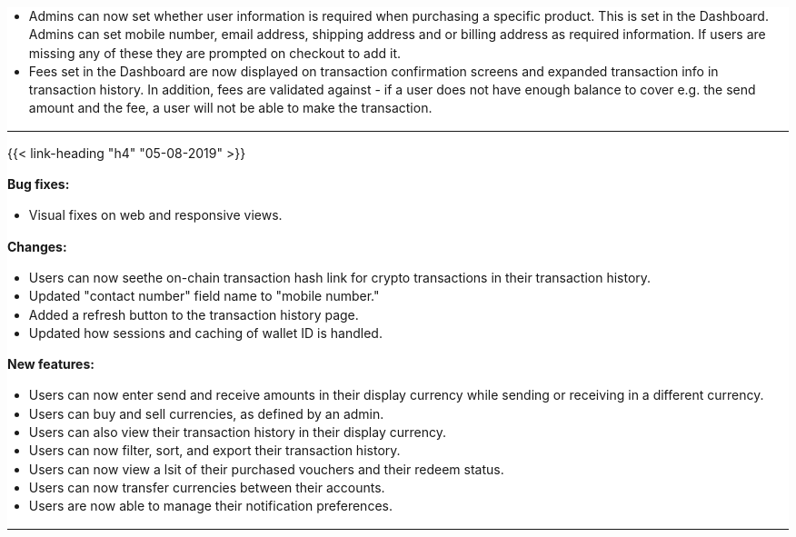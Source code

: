 - Admins can now set whether user information is required when purchasing a specific product. This is set in the Dashboard. Admins can set mobile number, email address, shipping address and or billing address as required information. If users are missing any of these they are prompted on checkout to add it.
- Fees set in the Dashboard are now displayed on transaction confirmation screens and expanded transaction info in transaction history. In addition, fees are validated against - if a user does not have enough balance to cover e.g. the send amount and the fee, a user will not be able to make the transaction.


---

{{< link-heading "h4" "05-08-2019" >}}

**Bug fixes:**

- Visual fixes on web and responsive views.


**Changes:**

- Users can now seethe on-chain transaction hash link for crypto transactions in their transaction history.
- Updated "contact number" field name to "mobile number."
- Added a refresh button to the transaction history page.
- Updated how sessions and caching of wallet ID is handled.


**New features:**

- Users can now enter send and receive amounts in their display currency while sending or receiving in a different currency. 
- Users can buy and sell currencies, as defined by an admin.
- Users can also view their transaction history in their display currency.
- Users can now filter, sort, and export their transaction history.
- Users can now view a lsit of their purchased vouchers and their redeem status.
- Users can now transfer currencies between their accounts.
- Users are now able to manage their notification preferences.

---
